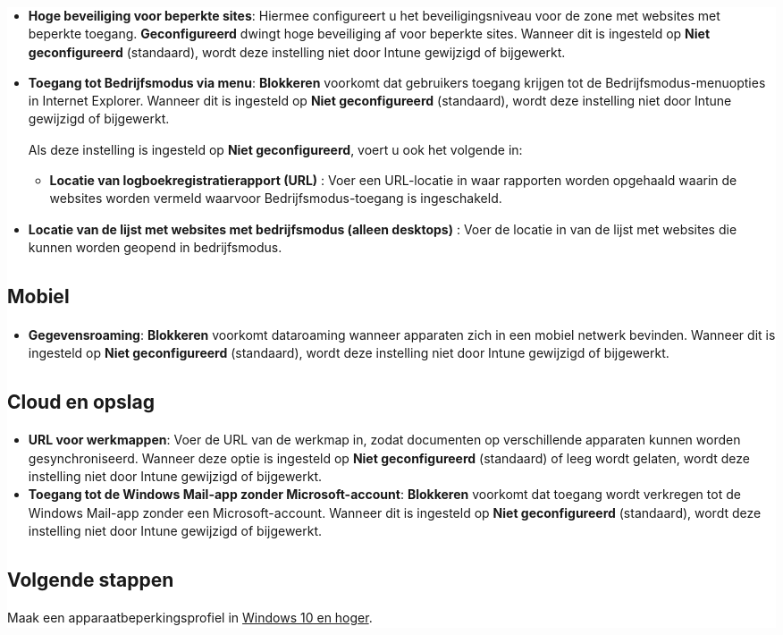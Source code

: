 - **Hoge beveiliging voor beperkte sites**: Hiermee configureert u het beveiligingsniveau voor de zone met websites met beperkte toegang. **Geconfigureerd** dwingt hoge beveiliging af voor beperkte sites. Wanneer dit is ingesteld op **Niet geconfigureerd** (standaard), wordt deze instelling niet door Intune gewijzigd of bijgewerkt.
- **Toegang tot Bedrijfsmodus via menu**: **Blokkeren** voorkomt dat gebruikers toegang krijgen tot de Bedrijfsmodus-menuopties in Internet Explorer. Wanneer dit is ingesteld op **Niet geconfigureerd** (standaard), wordt deze instelling niet door Intune gewijzigd of bijgewerkt.

  Als deze instelling is ingesteld op **Niet geconfigureerd**, voert u ook het volgende in:

  - **Locatie van logboekregistratierapport (URL)** : Voer een URL-locatie in waar rapporten worden opgehaald waarin de websites worden vermeld waarvoor Bedrijfsmodus-toegang is ingeschakeld.

- **Locatie van de lijst met websites met bedrijfsmodus (alleen desktops)** : Voer de locatie in van de lijst met websites die kunnen worden geopend in bedrijfsmodus.

## <a name="cellular"></a>Mobiel

- **Gegevensroaming**: **Blokkeren** voorkomt dataroaming wanneer apparaten zich in een mobiel netwerk bevinden. Wanneer dit is ingesteld op **Niet geconfigureerd** (standaard), wordt deze instelling niet door Intune gewijzigd of bijgewerkt.

## <a name="cloud-and-storage"></a>Cloud en opslag

- **URL voor werkmappen**: Voer de URL van de werkmap in, zodat documenten op verschillende apparaten kunnen worden gesynchroniseerd. Wanneer deze optie is ingesteld op **Niet geconfigureerd** (standaard) of leeg wordt gelaten, wordt deze instelling niet door Intune gewijzigd of bijgewerkt.
- **Toegang tot de Windows Mail-app zonder Microsoft-account**: **Blokkeren** voorkomt dat toegang wordt verkregen tot de Windows Mail-app zonder een Microsoft-account. Wanneer dit is ingesteld op **Niet geconfigureerd** (standaard), wordt deze instelling niet door Intune gewijzigd of bijgewerkt.

## <a name="next-steps"></a>Volgende stappen

Maak een apparaatbeperkingsprofiel in [Windows 10 en hoger](device-restrictions-windows-10.md).

